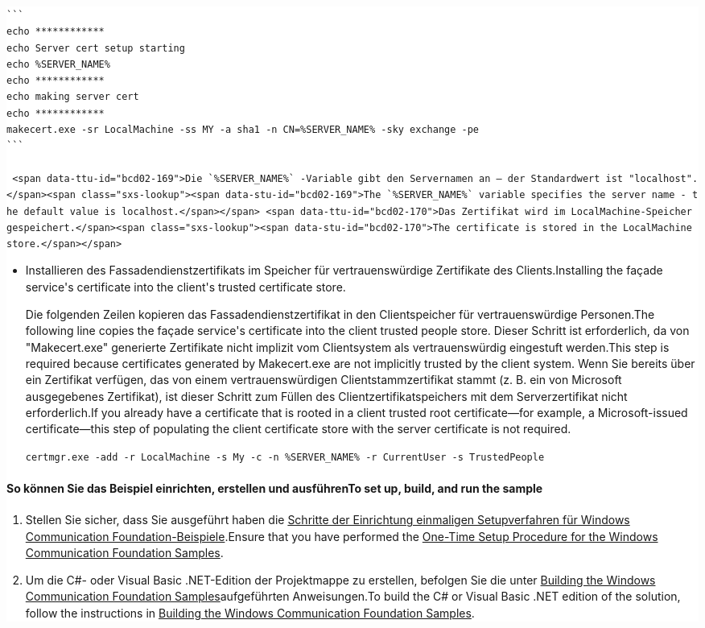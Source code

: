     ```  
    echo ************  
    echo Server cert setup starting  
    echo %SERVER_NAME%  
    echo ************  
    echo making server cert  
    echo ************  
    makecert.exe -sr LocalMachine -ss MY -a sha1 -n CN=%SERVER_NAME% -sky exchange -pe  
    ```  
  
     <span data-ttu-id="bcd02-169">Die `%SERVER_NAME%` -Variable gibt den Servernamen an – der Standardwert ist "localhost".</span><span class="sxs-lookup"><span data-stu-id="bcd02-169">The `%SERVER_NAME%` variable specifies the server name - the default value is localhost.</span></span> <span data-ttu-id="bcd02-170">Das Zertifikat wird im LocalMachine-Speicher gespeichert.</span><span class="sxs-lookup"><span data-stu-id="bcd02-170">The certificate is stored in the LocalMachine store.</span></span>  
  
-   <span data-ttu-id="bcd02-171">Installieren des Fassadendienstzertifikats im Speicher für vertrauenswürdige Zertifikate des Clients.</span><span class="sxs-lookup"><span data-stu-id="bcd02-171">Installing the façade service's certificate into the client's trusted certificate store.</span></span>  
  
     <span data-ttu-id="bcd02-172">Die folgenden Zeilen kopieren das Fassadendienstzertifikat in den Clientspeicher für vertrauenswürdige Personen.</span><span class="sxs-lookup"><span data-stu-id="bcd02-172">The following line copies the façade service's certificate into the client trusted people store.</span></span> <span data-ttu-id="bcd02-173">Dieser Schritt ist erforderlich, da von "Makecert.exe" generierte Zertifikate nicht implizit vom Clientsystem als vertrauenswürdig eingestuft werden.</span><span class="sxs-lookup"><span data-stu-id="bcd02-173">This step is required because certificates generated by Makecert.exe are not implicitly trusted by the client system.</span></span> <span data-ttu-id="bcd02-174">Wenn Sie bereits über ein Zertifikat verfügen, das von einem vertrauenswürdigen Clientstammzertifikat stammt (z. B. ein von Microsoft ausgegebenes Zertifikat), ist dieser Schritt zum Füllen des Clientzertifikatspeichers mit dem Serverzertifikat nicht erforderlich.</span><span class="sxs-lookup"><span data-stu-id="bcd02-174">If you already have a certificate that is rooted in a client trusted root certificate—for example, a Microsoft-issued certificate—this step of populating the client certificate store with the server certificate is not required.</span></span>  
  
    ```  
    certmgr.exe -add -r LocalMachine -s My -c -n %SERVER_NAME% -r CurrentUser -s TrustedPeople  
    ```  
  
#### <a name="to-set-up-build-and-run-the-sample"></a><span data-ttu-id="bcd02-175">So können Sie das Beispiel einrichten, erstellen und ausführen</span><span class="sxs-lookup"><span data-stu-id="bcd02-175">To set up, build, and run the sample</span></span>  
  
1.  <span data-ttu-id="bcd02-176">Stellen Sie sicher, dass Sie ausgeführt haben die [Schritte der Einrichtung einmaligen Setupverfahren für Windows Communication Foundation-Beispiele](../../../../docs/framework/wcf/samples/one-time-setup-procedure-for-the-wcf-samples.md).</span><span class="sxs-lookup"><span data-stu-id="bcd02-176">Ensure that you have performed the [One-Time Setup Procedure for the Windows Communication Foundation Samples](../../../../docs/framework/wcf/samples/one-time-setup-procedure-for-the-wcf-samples.md).</span></span>  
  
2.  <span data-ttu-id="bcd02-177">Um die C#- oder Visual Basic .NET-Edition der Projektmappe zu erstellen, befolgen Sie die unter [Building the Windows Communication Foundation Samples](../../../../docs/framework/wcf/samples/building-the-samples.md)aufgeführten Anweisungen.</span><span class="sxs-lookup"><span data-stu-id="bcd02-177">To build the C# or Visual Basic .NET edition of the solution, follow the instructions in [Building the Windows Communication Foundation Samples](../../../../docs/framework/wcf/samples/building-the-samples.md).</span></span>  
  